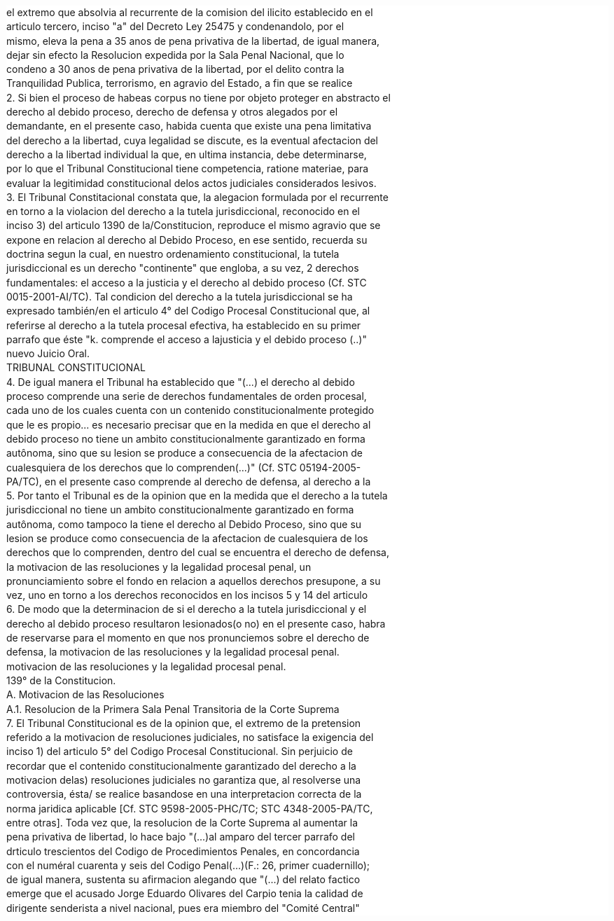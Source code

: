 el extremo que absolvia al recurrente de la comision del ilicito establecido en el  
articulo tercero, inciso "a" del Decreto Ley 25475 y condenandolo, por el  
mismo, eleva la pena a 35 anos de pena privativa de la libertad, de igual manera,  
dejar sin efecto la Resolucion expedida por la Sala Penal Nacional, que lo  
condeno a 30 anos de pena privativa de la libertad, por el delito contra la  
Tranquilidad Publica, terrorismo, en agravio del Estado, a fin que se realice  
2. Si bien el proceso de habeas corpus no tiene por objeto proteger en abstracto el  
derecho al debido proceso, derecho de defensa y otros alegados por el  
demandante, en el presente caso, habida cuenta que existe una pena limitativa  
del derecho a la libertad, cuya legalidad se discute, es la eventual afectacion del  
derecho a la libertad individual la que, en ultima instancia, debe determinarse,  
por lo que el Tribunal Constitucional tiene competencia, ratione materiae, para  
evaluar la legitimidad constitucional delos actos judiciales considerados lesivos.  
3. El Tribunal Constitacional constata que, la alegacion formulada por el recurrente  
en torno a la violacion del derecho a la tutela jurisdiccional, reconocido en el  
inciso 3) del articulo 1390 de la/Constitucion, reproduce el mismo agravio que se  
expone en relacion al derecho al Debido Proceso, en ese sentido, recuerda su  
doctrina segun la cual, en nuestro ordenamiento constitucional, la tutela  
jurisdiccional es un derecho "continente" que engloba, a su vez, 2 derechos  
fundamentales: el acceso a la justicia y el derecho al debido proceso (Cf. STC  
0015-2001-AI/TC). Tal condicion del derecho a la tutela jurisdiccional se ha  
expresado también/en el articulo 4° del Codigo Procesal Constitucional que, al  
referirse al derecho a la tutela procesal efectiva, ha establecido en su primer  
parrafo que éste "k. comprende el acceso a lajusticia y el debido proceso (..)"  
nuevo Juicio Oral.  
TRIBUNAL CONSTITUCIONAL  
4. De igual manera el Tribunal ha establecido que "(...) el derecho al debido  
proceso comprende una serie de derechos fundamentales de orden procesal,  
cada uno de los cuales cuenta con un contenido constitucionalmente protegido  
que le es propio... es necesario precisar que en la medida en que el derecho al  
debido proceso no tiene un ambito constitucionalmente garantizado en forma  
autônoma, sino que su lesion se produce a consecuencia de la afectacion de  
cualesquiera de los derechos que lo comprenden(...)" (Cf. STC 05194-2005-  
PA/TC), en el presente caso comprende al derecho de defensa, al derecho a la  
5. Por tanto el Tribunal es de la opinion que en la medida que el derecho a la tutela  
jurisdiccional no tiene un ambito constitucionalmente garantizado en forma  
autônoma, como tampoco la tiene el derecho al Debido Proceso, sino que su  
lesion se produce como consecuencia de la afectacion de cualesquiera de los  
derechos que lo comprenden, dentro del cual se encuentra el derecho de defensa,  
la motivacion de las resoluciones y la legalidad procesal penal, un  
pronunciamiento sobre el fondo en relacion a aquellos derechos presupone, a su  
vez, uno en torno a los derechos reconocidos en los incisos 5 y 14 del articulo  
6. De modo que la determinacion de si el derecho a la tutela jurisdiccional y el  
derecho al debido proceso resultaron lesionados(o no) en el presente caso, habra  
de reservarse para el momento en que nos pronunciemos sobre el derecho de  
defensa, la motivacion de las resoluciones y la legalidad procesal penal.  
motivacion de las resoluciones y la legalidad procesal penal.  
139° de la Constitucion.  
A. Motivacion de las Resoluciones  
A.1. Resolucion de la Primera Sala Penal Transitoria de la Corte Suprema  
7. El Tribunal Constitucional es de la opinion que, el extremo de la pretension  
referido a la motivacion de resoluciones judiciales, no satisface la exigencia del  
inciso 1) del articulo 5° del Codigo Procesal Constitucional. Sin perjuicio de  
recordar que el contenido constitucionalmente garantizado del derecho a la  
motivacion delas) resoluciones judiciales no garantiza que, al resolverse una  
controversia, ésta/ se realice basandose en una interpretacion correcta de la  
norma jaridica aplicable [Cf. STC 9598-2005-PHC/TC; STC 4348-2005-PA/TC,  
entre otras]. Toda vez que, la resolucion de la Corte Suprema al aumentar la  
pena privativa de libertad, lo hace bajo "(...)al amparo del tercer parrafo del  
drticulo trescientos del Codigo de Procedimientos Penales, en concordancia  
con el numéral cuarenta y seis del Codigo Penal(...)(F.: 26, primer cuadernillo);  
de igual manera, sustenta su afirmacion alegando que "(...) del relato factico  
emerge que el acusado Jorge Eduardo Olivares del Carpio tenia la calidad de  
dirigente senderista a nivel nacional, pues era miembro del "Comité Central"  